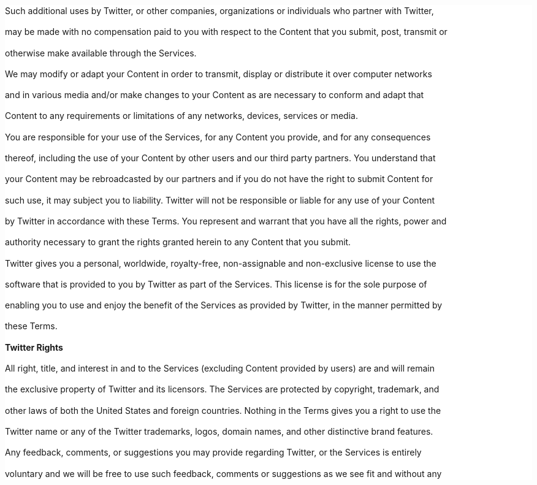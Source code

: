 Such additional uses by Twitter, or other companies, organizations or individuals who partner with Twitter,

may be made with no compensation paid to you with respect to the Content that you submit, post, transmit or

otherwise make available through the Services.

We may modify or adapt your Content in order to transmit, display or distribute it over computer networks

and in various media and/or make changes to your Content as are necessary to conform and adapt that

Content to any requirements or limitations of any networks, devices, services or media.

You are responsible for your use of the Services, for any Content you provide, and for any consequences

thereof, including the use of your Content by other users and our third party partners. You understand that

your Content may be rebroadcasted by our partners and if you do not have the right to submit Content for

such use, it may subject you to liability. Twitter will not be responsible or liable for any use of your Content

by Twitter in accordance with these Terms. You represent and warrant that you have all the rights, power and

authority necessary to grant the rights granted herein to any Content that you submit.

Twitter gives you a personal, worldwide, royalty-free, non-assignable and non-exclusive license to use the

software that is provided to you by Twitter as part of the Services. This license is for the sole purpose of

enabling you to use and enjoy the benefit of the Services as provided by Twitter, in the manner permitted by

these Terms.

**Twitter Rights**

All right, title, and interest in and to the Services (excluding Content provided by users) are and will remain

the exclusive property of Twitter and its licensors. The Services are protected by copyright, trademark, and

other laws of both the United States and foreign countries. Nothing in the Terms gives you a right to use the

Twitter name or any of the Twitter trademarks, logos, domain names, and other distinctive brand features.

Any feedback, comments, or suggestions you may provide regarding Twitter, or the Services is entirely

voluntary and we will be free to use such feedback, comments or suggestions as we see fit and without any
